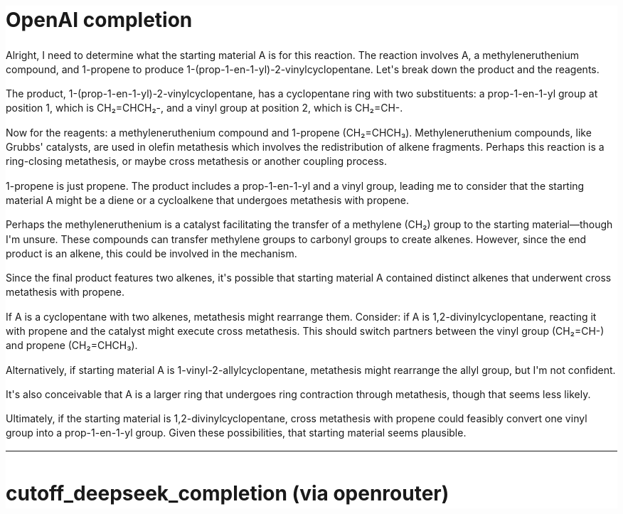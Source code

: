 
# OpenAI completion

Alright, I need to determine what the starting material A is for this reaction. The reaction involves A, a methyleneruthenium compound, and 1-propene to produce 1-(prop-1-en-1-yl)-2-vinylcyclopentane. Let's break down the product and the reagents.

The product, 1-(prop-1-en-1-yl)-2-vinylcyclopentane, has a cyclopentane ring with two substituents: a prop-1-en-1-yl group at position 1, which is CH₂=CHCH₂-, and a vinyl group at position 2, which is CH₂=CH-.

Now for the reagents: a methyleneruthenium compound and 1-propene (CH₂=CHCH₃). Methyleneruthenium compounds, like Grubbs' catalysts, are used in olefin metathesis which involves the redistribution of alkene fragments. Perhaps this reaction is a ring-closing metathesis, or maybe cross metathesis or another coupling process.

1-propene is just propene. The product includes a prop-1-en-1-yl and a vinyl group, leading me to consider that the starting material A might be a diene or a cycloalkene that undergoes metathesis with propene.

Perhaps the methyleneruthenium is a catalyst facilitating the transfer of a methylene (CH₂) group to the starting material—though I'm unsure. These compounds can transfer methylene groups to carbonyl groups to create alkenes. However, since the end product is an alkene, this could be involved in the mechanism.

Since the final product features two alkenes, it's possible that starting material A contained distinct alkenes that underwent cross metathesis with propene.

If A is a cyclopentane with two alkenes, metathesis might rearrange them. Consider: if A is 1,2-divinylcyclopentane, reacting it with propene and the catalyst might execute cross metathesis. This should switch partners between the vinyl group (CH₂=CH-) and propene (CH₂=CHCH₃).

Alternatively, if starting material A is 1-vinyl-2-allylcyclopentane, metathesis might rearrange the allyl group, but I'm not confident.

It's also conceivable that A is a larger ring that undergoes ring contraction through metathesis, though that seems less likely.

Ultimately, if the starting material is 1,2-divinylcyclopentane, cross metathesis with propene could feasibly convert one vinyl group into a prop-1-en-1-yl group. Given these possibilities, that starting material seems plausible.

---

# cutoff_deepseek_completion (via openrouter)
